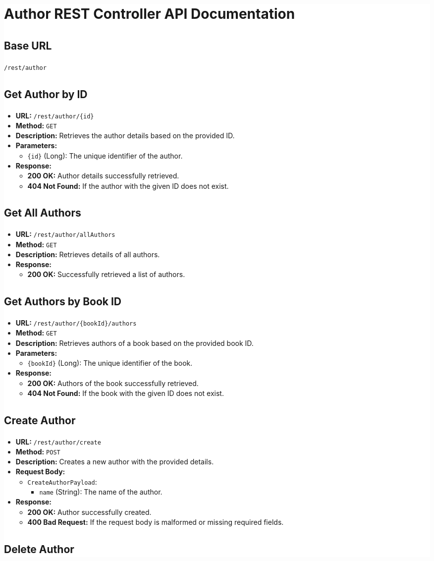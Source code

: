 # Author REST Controller API Documentation

## Base URL

`/rest/author`

## Get Author by ID

- **URL:** `/rest/author/{id}`
- **Method:** `GET`
- **Description:** Retrieves the author details based on the provided ID.
- **Parameters:**
    - `{id}` (Long): The unique identifier of the author.
- **Response:**
    - **200 OK:** Author details successfully retrieved.
    - **404 Not Found:** If the author with the given ID does not exist.

## Get All Authors

- **URL:** `/rest/author/allAuthors`
- **Method:** `GET`
- **Description:** Retrieves details of all authors.
- **Response:**
    - **200 OK:** Successfully retrieved a list of authors.

## Get Authors by Book ID

- **URL:** `/rest/author/{bookId}/authors`
- **Method:** `GET`
- **Description:** Retrieves authors of a book based on the provided book ID.
- **Parameters:**
    - `{bookId}` (Long): The unique identifier of the book.
- **Response:**
    - **200 OK:** Authors of the book successfully retrieved.
    - **404 Not Found:** If the book with the given ID does not exist.

## Create Author

- **URL:** `/rest/author/create`
- **Method:** `POST`
- **Description:** Creates a new author with the provided details.
- **Request Body:**
    - `CreateAuthorPayload`:
        - `name` (String): The name of the author.
- **Response:**
    - **200 OK:** Author successfully created.
    - **400 Bad Request:** If the request body is malformed or missing required fields.

## Delete Author
